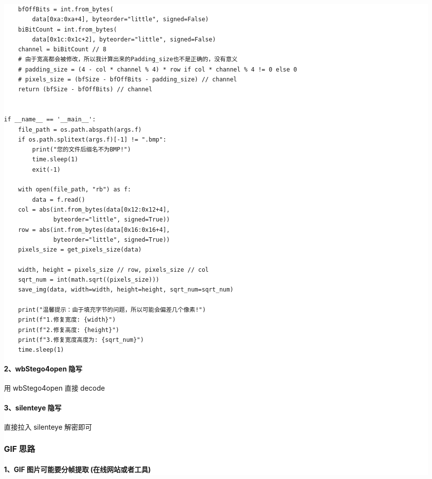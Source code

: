 ```
    bfOffBits = int.from_bytes(
        data[0xa:0xa+4], byteorder="little", signed=False)
    biBitCount = int.from_bytes(
        data[0x1c:0x1c+2], byteorder="little", signed=False)
    channel = biBitCount // 8
    # 由于宽高都会被修改，所以我计算出来的Padding_size也不是正确的，没有意义
    # padding_size = (4 - col * channel % 4) * row if col * channel % 4 != 0 else 0
    # pixels_size = (bfSize - bfOffBits - padding_size) // channel
    return (bfSize - bfOffBits) // channel


if __name__ == '__main__':
    file_path = os.path.abspath(args.f)
    if os.path.splitext(args.f)[-1] != ".bmp":
        print("您的文件后缀名不为BMP!")
        time.sleep(1)
        exit(-1)

    with open(file_path, "rb") as f:
        data = f.read()
    col = abs(int.from_bytes(data[0x12:0x12+4],
              byteorder="little", signed=True))
    row = abs(int.from_bytes(data[0x16:0x16+4],
              byteorder="little", signed=True))
    pixels_size = get_pixels_size(data)

    width, height = pixels_size // row, pixels_size // col
    sqrt_num = int(math.sqrt((pixels_size)))
    save_img(data, width=width, height=height, sqrt_num=sqrt_num)

    print("温馨提示：由于填充字节的问题，所以可能会偏差几个像素!")
    print(f"1.修复宽度: {width}")
    print(f"2.修复高度: {height}")
    print(f"3.修复宽度高度为: {sqrt_num}")
    time.sleep(1)
```

#### [](#2wbstego4open%e9%9a%90%e5%86%99)2、wbStego4open 隐写

用 wbStego4open 直接 decode

#### [](#3silenteye%e9%9a%90%e5%86%99)3、silenteye 隐写

直接拉入 silenteye 解密即可

### [](#gif%e6%80%9d%e8%b7%af)GIF 思路

#### [](#1gif%e5%9b%be%e7%89%87%e5%8f%af%e8%83%bd%e8%a6%81%e5%88%86%e5%b8%a7%e6%8f%90%e5%8f%96%e5%9c%a8%e7%ba%bf%e7%bd%91%e7%ab%99%e6%88%96%e8%80%85%e5%b7%a5%e5%85%b7)1、GIF 图片可能要分帧提取 (在线网站或者工具)
